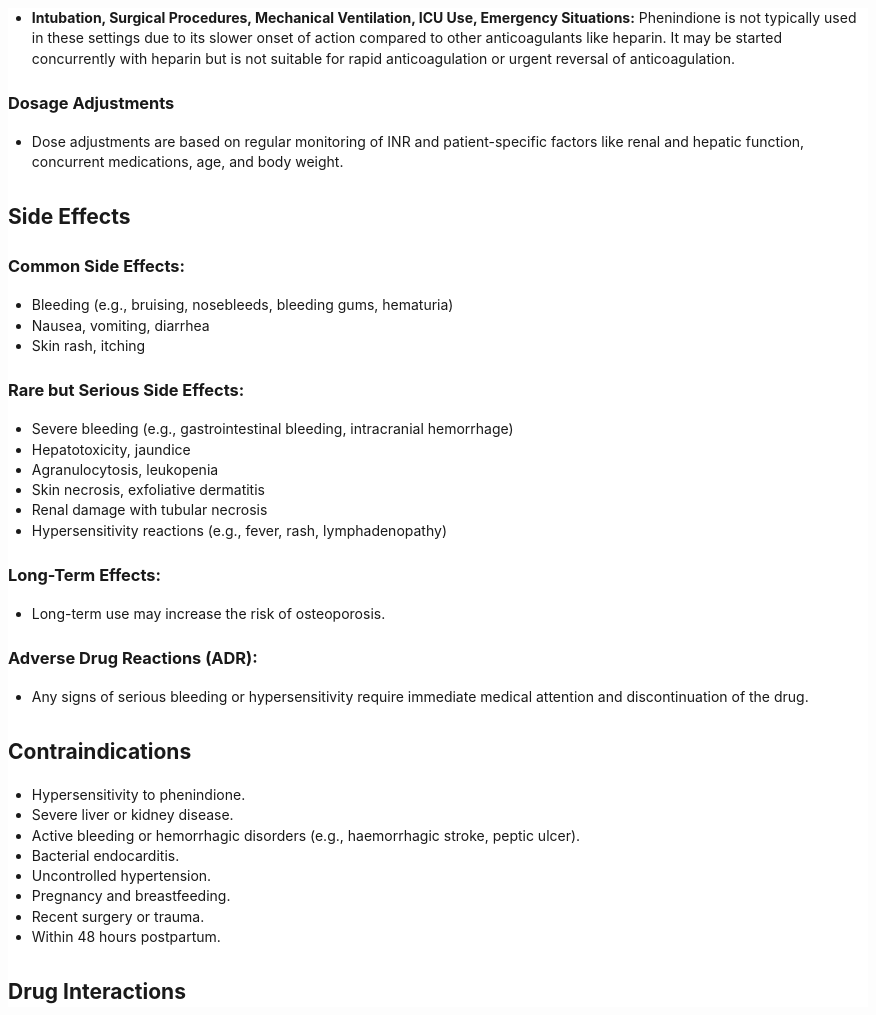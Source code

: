 - **Intubation, Surgical Procedures, Mechanical Ventilation, ICU Use, Emergency Situations:** Phenindione is not typically used in these settings due to its slower onset of action compared to other anticoagulants like heparin. It may be started concurrently with heparin but is not suitable for rapid anticoagulation or urgent reversal of anticoagulation.



### **Dosage Adjustments**

- Dose adjustments are based on regular monitoring of INR and patient-specific factors like renal and hepatic function, concurrent medications, age, and body weight.



## **Side Effects**

### **Common Side Effects:**

- Bleeding (e.g., bruising, nosebleeds, bleeding gums, hematuria)
- Nausea, vomiting, diarrhea
- Skin rash, itching

### **Rare but Serious Side Effects:**

- Severe bleeding (e.g., gastrointestinal bleeding, intracranial hemorrhage)
- Hepatotoxicity, jaundice
- Agranulocytosis, leukopenia
- Skin necrosis, exfoliative dermatitis
- Renal damage with tubular necrosis
- Hypersensitivity reactions (e.g., fever, rash, lymphadenopathy)


### **Long-Term Effects:**

- Long-term use may increase the risk of osteoporosis.

### **Adverse Drug Reactions (ADR):**

- Any signs of serious bleeding or hypersensitivity require immediate medical attention and discontinuation of the drug.


## **Contraindications**

- Hypersensitivity to phenindione.
- Severe liver or kidney disease.
- Active bleeding or hemorrhagic disorders (e.g., haemorrhagic stroke, peptic ulcer).
- Bacterial endocarditis.
- Uncontrolled hypertension.
- Pregnancy and breastfeeding.
- Recent surgery or trauma.
- Within 48 hours postpartum.


## **Drug Interactions**
